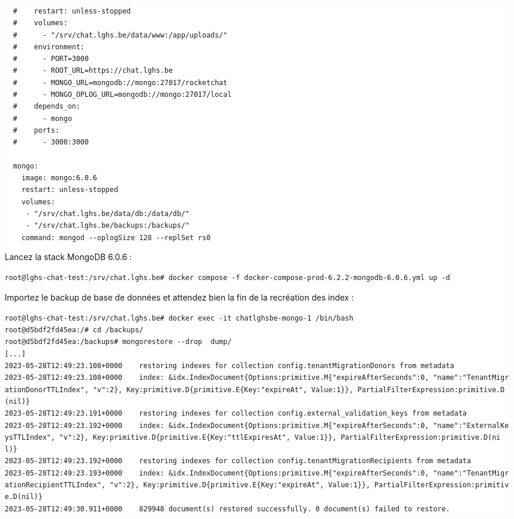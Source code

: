 ```
  #    restart: unless-stopped
  #    volumes:
  #      - "/srv/chat.lghs.be/data/www:/app/uploads/"
  #    environment:
  #      - PORT=3000
  #      - ROOT_URL=https://chat.lghs.be
  #      - MONGO_URL=mongodb://mongo:27017/rocketchat
  #      - MONGO_OPLOG_URL=mongodb://mongo:27017/local
  #    depends_on:
  #      - mongo
  #    ports:
  #      - 3000:3000

  mongo:
    image: mongo:6.0.6
    restart: unless-stopped
    volumes:
     - "/srv/chat.lghs.be/data/db:/data/db/"
     - "/srv/chat.lghs.be/backups:/backups/"
    command: mongod --oplogSize 128 --replSet rs0
```

Lancez la stack MongoDB 6.0.6 :
```
root@lghs-chat-test:/srv/chat.lghs.be# docker compose -f docker-compose-prod-6.2.2-mongodb-6.0.6.yml up -d
```

Importez le backup de base de données et attendez bien la fin de la recréation des index :
```
root@lghs-chat-test:/srv/chat.lghs.be# docker exec -it chatlghsbe-mongo-1 /bin/bash
root@d5bdf2fd45ea:/# cd /backups/
root@d5bdf2fd45ea:/backups# mongorestore --drop  dump/
[...]
2023-05-28T12:49:23.108+0000    restoring indexes for collection config.tenantMigrationDonors from metadata
2023-05-28T12:49:23.108+0000    index: &idx.IndexDocument{Options:primitive.M{"expireAfterSeconds":0, "name":"TenantMigrationDonorTTLIndex", "v":2}, Key:primitive.D{primitive.E{Key:"expireAt", Value:1}}, PartialFilterExpression:primitive.D(nil)}
2023-05-28T12:49:23.191+0000    restoring indexes for collection config.external_validation_keys from metadata
2023-05-28T12:49:23.192+0000    index: &idx.IndexDocument{Options:primitive.M{"expireAfterSeconds":0, "name":"ExternalKeysTTLIndex", "v":2}, Key:primitive.D{primitive.E{Key:"ttlExpiresAt", Value:1}}, PartialFilterExpression:primitive.D(nil)}
2023-05-28T12:49:23.192+0000    restoring indexes for collection config.tenantMigrationRecipients from metadata
2023-05-28T12:49:23.193+0000    index: &idx.IndexDocument{Options:primitive.M{"expireAfterSeconds":0, "name":"TenantMigrationRecipientTTLIndex", "v":2}, Key:primitive.D{primitive.E{Key:"expireAt", Value:1}}, PartialFilterExpression:primitive.D(nil)}
2023-05-28T12:49:30.911+0000    829948 document(s) restored successfully. 0 document(s) failed to restore.
```
